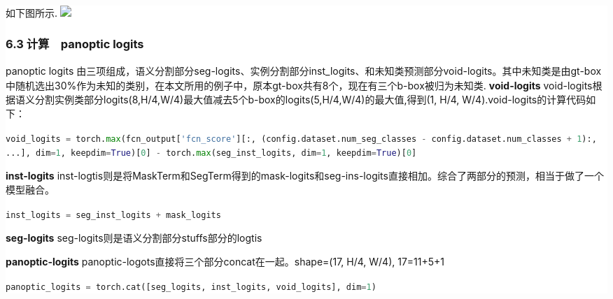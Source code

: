 如下图所示.
![](https://raw.githubusercontent.com/EEEGUI/ImageBed/master/img/2019-05-13_16-41-00.png)
### 6.3 计算　panoptic logits
panoptic logits 由三项组成，语义分割部分seg-logits、实例分割部分inst_logits、和未知类预测部分void-logits。其中未知类是由gt-box中随机选出30%作为未知的类别，在本文所用的例子中，原本gt-box共有8个，现在有三个b-box被归为未知类.
**void-logits**
void-logits根据语义分割实例类部分logits(8,H/4,W/4)最大值减去5个b-box的logits(5,H/4,W/4)的最大值,得到(1, H/4, W/4).void-logits的计算代码如下：
```python
void_logits = torch.max(fcn_output['fcn_score'][:, (config.dataset.num_seg_classes - config.dataset.num_classes + 1):, ...], dim=1, keepdim=True)[0] - torch.max(seg_inst_logits, dim=1, keepdim=True)[0]
```
**inst-logits**
inst-logtis则是将MaskTerm和SegTerm得到的mask-logits和seg-ins-logits直接相加。综合了两部分的预测，相当于做了一个模型融合。
```python
inst_logits = seg_inst_logits + mask_logits
```
**seg-logits**
seg-logits则是语义分割部分stuffs部分的logtis

**panoptic-logits**
panoptic-logots直接将三个部分concat在一起。shape=(17, H/4, W/4), 17=11+5+1
```python
panoptic_logits = torch.cat([seg_logits, inst_logits, void_logits], dim=1)
```
